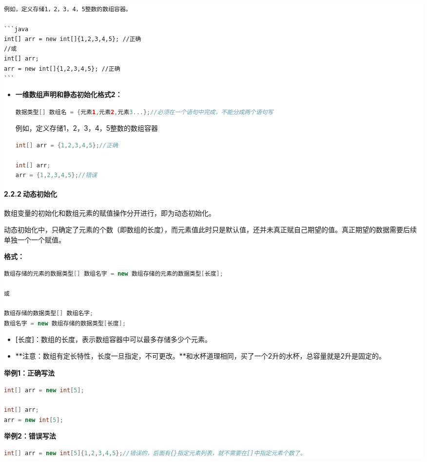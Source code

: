     例如，定义存储1，2，3，4，5整数的数组容器。

    ```java
    int[] arr = new int[]{1,2,3,4,5}; //正确
    //或
    int[] arr;
    arr = new int[]{1,2,3,4,5}; //正确
    ```

- **一维数组声明和静态初始化格式2：**

  ```java
  数据类型[] 数组名 = {元素1,元素2,元素3...};//必须在一个语句中完成，不能分成两个语句写
  ```

  例如，定义存储1，2，3，4，5整数的数组容器

  ```java
  int[] arr = {1,2,3,4,5};//正确
  
  int[] arr;
  arr = {1,2,3,4,5};//错误
  ```

#### 2.2.2 动态初始化

数组变量的初始化和数组元素的赋值操作分开进行，即为动态初始化。

动态初始化中，只确定了元素的个数（即数组的长度），而元素值此时只是默认值，还并未真正赋自己期望的值。真正期望的数据需要后续单独一个一个赋值。

**格式：**

```java
数组存储的元素的数据类型[] 数组名字 = new 数组存储的元素的数据类型[长度];

或

数组存储的数据类型[] 数组名字;
数组名字 = new 数组存储的数据类型[长度];
```

- [长度]：数组的长度，表示数组容器中可以最多存储多少个元素。

- **注意：数组有定长特性，长度一旦指定，不可更改。**和水杯道理相同，买了一个2升的水杯，总容量就是2升是固定的。

**举例1：正确写法**

```java
int[] arr = new int[5];

int[] arr;
arr = new int[5];

```

**举例2：错误写法**

```java
int[] arr = new int[5]{1,2,3,4,5};//错误的，后面有{}指定元素列表，就不需要在[]中指定元素个数了。
```
